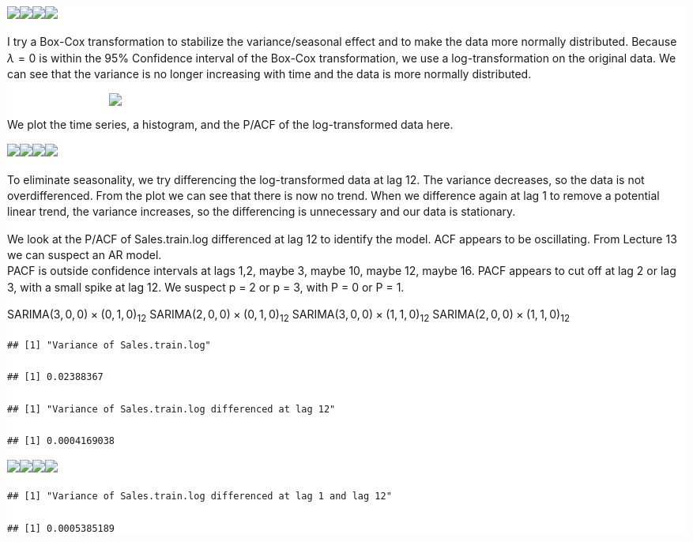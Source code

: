 <img src="LL-174-Final_files/figure-markdown_strict/Original-data-1.png" width="50%" /><img src="LL-174-Final_files/figure-markdown_strict/Original-data-2.png" width="50%" /><img src="LL-174-Final_files/figure-markdown_strict/Original-data-3.png" width="50%" /><img src="LL-174-Final_files/figure-markdown_strict/Original-data-4.png" width="50%" />

I try a Box-Cox transformation to stabilize the variance/seasonal effect
and to make the data more normally distributed. Because *λ* = 0 is
within the 95% Confidence interval of the Box-Cox transformation, we use
a log-transformation on the original data. We can see that the variance
is no longer increasing with time and the data is more normally
distributed.

<img src="LL-174-Final_files/figure-markdown_strict/BoxCox-1.png" width="70%" style="display: block; margin: auto;" />

We plot the time series, a histogram, and the P/ACF of the
log-transformed data here.

<img src="LL-174-Final_files/figure-markdown_strict/Log-data-1.png" width="50%" /><img src="LL-174-Final_files/figure-markdown_strict/Log-data-2.png" width="50%" /><img src="LL-174-Final_files/figure-markdown_strict/Log-data-3.png" width="50%" /><img src="LL-174-Final_files/figure-markdown_strict/Log-data-4.png" width="50%" />

To eliminate seasonality, we try differencing the log-transformed data
at lag 12. The variance decreases, so the data is not overdifferenced.
From the plot we can see that there is now no trend. When we difference
again at lag 1 to remove a potential linear trend, the variance
increases, so the differencing is unnecessary and our data is
stationary.

We look at the P/ACF of Sales.train.log differenced at lag 12 to
identify the model. ACF appears to be oscillating. From Lecture 13 we
can suspect an AR model.  
PACF is outside confidence intervals at lags 1,2, maybe 3, maybe 10,
maybe 12, maybe 16. PACF appears to cut off at lag 2 or lag 3, with a
small spike at lag 12. We suspect p = 2 or p = 3, with P = 0 or P = 1.

SARIMA(3, 0, 0) × (0, 1, 0)<sub>12</sub>
SARIMA(2, 0, 0) × (0, 1, 0)<sub>12</sub>
SARIMA(3, 0, 0) × (1, 1, 0)<sub>12</sub>
SARIMA(2, 0, 0) × (1, 1, 0)<sub>12</sub>

    ## [1] "Variance of Sales.train.log"

    ## [1] 0.02388367

    ## [1] "Variance of Sales.train.log differenced at lag 12"

    ## [1] 0.0004169038

<img src="LL-174-Final_files/figure-markdown_strict/Seasonality-1.png" width="50%" /><img src="LL-174-Final_files/figure-markdown_strict/Seasonality-2.png" width="50%" /><img src="LL-174-Final_files/figure-markdown_strict/Seasonality-3.png" width="50%" /><img src="LL-174-Final_files/figure-markdown_strict/Seasonality-4.png" width="50%" />

    ## [1] "Variance of Sales.train.log differenced at lag 1 and lag 12"

    ## [1] 0.0005385189
